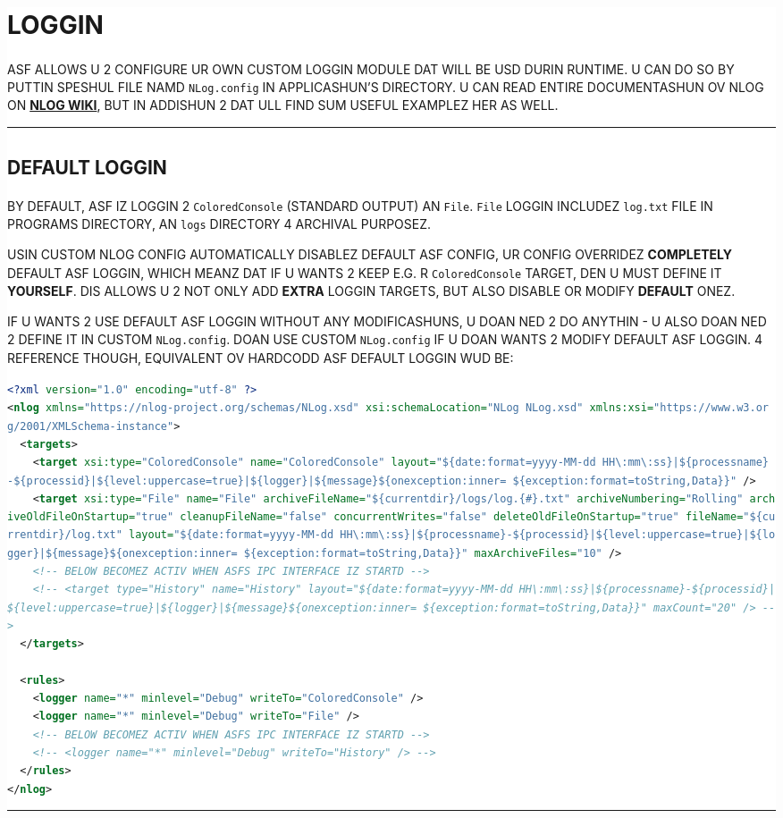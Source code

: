 # LOGGIN

ASF ALLOWS U 2 CONFIGURE UR OWN CUSTOM LOGGIN MODULE DAT WILL BE USD DURIN RUNTIME. U CAN DO SO BY PUTTIN SPESHUL FILE NAMD `NLog.config` IN APPLICASHUN’S DIRECTORY. U CAN READ ENTIRE DOCUMENTASHUN OV NLOG ON **[NLOG WIKI](https://github.com/NLog/NLog/wiki/Configuration-file)**, BUT IN ADDISHUN 2 DAT ULL FIND SUM USEFUL EXAMPLEZ HER AS WELL.

* * *

## DEFAULT LOGGIN

BY DEFAULT, ASF IZ LOGGIN 2 `ColoredConsole` (STANDARD OUTPUT) AN `File`. `File` LOGGIN INCLUDEZ `log.txt` FILE IN PROGRAMS DIRECTORY, AN `logs` DIRECTORY 4 ARCHIVAL PURPOSEZ.

USIN CUSTOM NLOG CONFIG AUTOMATICALLY DISABLEZ DEFAULT ASF CONFIG, UR CONFIG OVERRIDEZ **COMPLETELY** DEFAULT ASF LOGGIN, WHICH MEANZ DAT IF U WANTS 2 KEEP E.G. R `ColoredConsole` TARGET, DEN U MUST DEFINE IT **YOURSELF**. DIS ALLOWS U 2 NOT ONLY ADD **EXTRA** LOGGIN TARGETS, BUT ALSO DISABLE OR MODIFY **DEFAULT** ONEZ.

IF U WANTS 2 USE DEFAULT ASF LOGGIN WITHOUT ANY MODIFICASHUNS, U DOAN NED 2 DO ANYTHIN - U ALSO DOAN NED 2 DEFINE IT IN CUSTOM `NLog.config`. DOAN USE CUSTOM `NLog.config` IF U DOAN WANTS 2 MODIFY DEFAULT ASF LOGGIN. 4 REFERENCE THOUGH, EQUIVALENT OV HARDCODD ASF DEFAULT LOGGIN WUD BE:

```xml
<?xml version="1.0" encoding="utf-8" ?>
<nlog xmlns="https://nlog-project.org/schemas/NLog.xsd" xsi:schemaLocation="NLog NLog.xsd" xmlns:xsi="https://www.w3.org/2001/XMLSchema-instance">
  <targets>
    <target xsi:type="ColoredConsole" name="ColoredConsole" layout="${date:format=yyyy-MM-dd HH\:mm\:ss}|${processname}-${processid}|${level:uppercase=true}|${logger}|${message}${onexception:inner= ${exception:format=toString,Data}}" />
    <target xsi:type="File" name="File" archiveFileName="${currentdir}/logs/log.{#}.txt" archiveNumbering="Rolling" archiveOldFileOnStartup="true" cleanupFileName="false" concurrentWrites="false" deleteOldFileOnStartup="true" fileName="${currentdir}/log.txt" layout="${date:format=yyyy-MM-dd HH\:mm\:ss}|${processname}-${processid}|${level:uppercase=true}|${logger}|${message}${onexception:inner= ${exception:format=toString,Data}}" maxArchiveFiles="10" />
    <!-- BELOW BECOMEZ ACTIV WHEN ASFS IPC INTERFACE IZ STARTD -->
    <!-- <target type="History" name="History" layout="${date:format=yyyy-MM-dd HH\:mm\:ss}|${processname}-${processid}|${level:uppercase=true}|${logger}|${message}${onexception:inner= ${exception:format=toString,Data}}" maxCount="20" /> -->
  </targets>

  <rules>
    <logger name="*" minlevel="Debug" writeTo="ColoredConsole" />
    <logger name="*" minlevel="Debug" writeTo="File" />
    <!-- BELOW BECOMEZ ACTIV WHEN ASFS IPC INTERFACE IZ STARTD -->
    <!-- <logger name="*" minlevel="Debug" writeTo="History" /> -->
  </rules>
</nlog>
```

* * *
